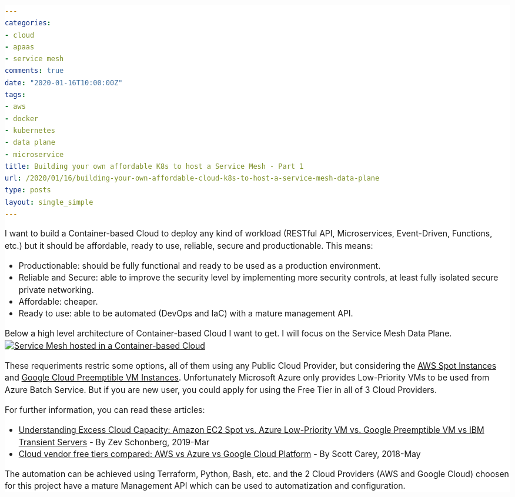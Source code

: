```yaml
---
categories:
- cloud
- apaas
- service mesh
comments: true
date: "2020-01-16T10:00:00Z"
tags:
- aws
- docker
- kubernetes
- data plane
- microservice
title: Building your own affordable K8s to host a Service Mesh - Part 1
url: /2020/01/16/building-your-own-affordable-cloud-k8s-to-host-a-service-mesh-data-plane
type: posts
layout: single_simple
---
```

I want to build a Container-based Cloud to deploy any kind of workload (RESTful API, Microservices, Event-Driven, Functions, etc.) but it should be affordable, ready to use, reliable, secure and productionable. This means:

- Productionable: should be fully functional and ready to be used as a production environment.
- Reliable and Secure: able to improve the security level by implementing more security controls, at least fully isolated secure private networking.
- Affordable: cheaper.
- Ready to use: able to be automated (DevOps and IaC) with a mature management API.

Below a high level architecture of Container-based Cloud I want to get. I will focus on the Service Mesh Data Plane.  
[![](/assets/img/20200116-service-mesh-01-reference-arch-2.png "Service Mesh hosted in a Container-based Cloud")](/assets/img/20200116-service-mesh-01-reference-arch-2.png)

These requeriments restric some options, all of them using any Public Cloud Provider, but considering the [AWS Spot Instances](https://aws.amazon.com/ec2/spot) and [Google Cloud Preemptible VM Instances](https://cloud.google.com/preemptible-vms). Unfortunately Microsoft Azure only provides Low-Priority VMs to be used from Azure Batch Service. But if you are new user, you could apply for using the Free Tier in all of 3 Cloud Providers. 



For further information, you can read these articles:

* [Understanding Excess Cloud Capacity: Amazon EC2 Spot vs. Azure Low-Priority VM vs. Google Preemptible VM vs IBM Transient Servers](https://spotinst.com/blog/amazon-ec2-spot-vs-azure-lpvms-vs-google-pvms-vs-ibm-transient-servers/) - By Zev Schonberg, 2019-Mar
* [Cloud vendor free tiers compared: AWS vs Azure vs Google Cloud Platform](https://www.computerworld.com/article/3427685/cloud-vendor-free-tiers-compared--aws-vs-azure-vs-google-cloud-platform.html) - By Scott Carey, 2018-May

The automation can be achieved using Terraform, Python, Bash, etc. and the 2 Cloud Providers (AWS and Google Cloud) choosen for this project have a mature Management API which can be used to automatization and configuration.
